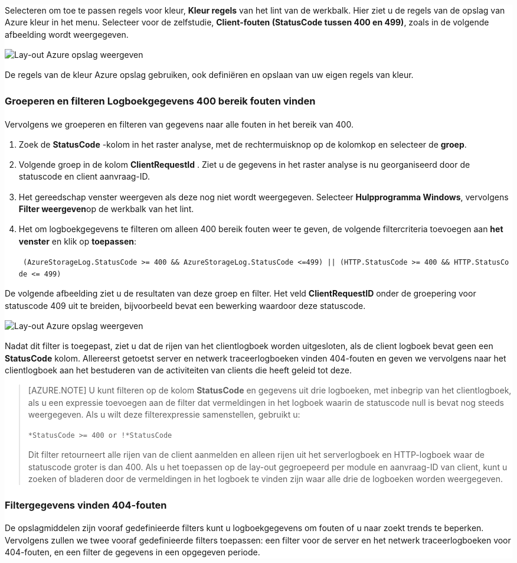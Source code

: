 Selecteren om toe te passen regels voor kleur, **Kleur regels** van het lint van de werkbalk. Hier ziet u de regels van de opslag van Azure kleur in het menu. Selecteer voor de zelfstudie, **Client-fouten (StatusCode tussen 400 en 499)**, zoals in de volgende afbeelding wordt weergegeven.

![Lay-out Azure opslag weergeven](./media/storage-e2e-troubleshooting/color-rules-menu.png)

De regels van de kleur Azure opslag gebruiken, ook definiëren en opslaan van uw eigen regels van kleur.

### <a name="group-and-filter-log-data-to-find-400-range-errors"></a>Groeperen en filteren Logboekgegevens 400 bereik fouten vinden

Vervolgens we groeperen en filteren van gegevens naar alle fouten in het bereik van 400.

1. Zoek de **StatusCode** -kolom in het raster analyse, met de rechtermuisknop op de kolomkop en selecteer de **groep**.
2. Volgende groep in de kolom **ClientRequestId** . Ziet u de gegevens in het raster analyse is nu georganiseerd door de statuscode en client aanvraag-ID.
1. Het gereedschap venster weergeven als deze nog niet wordt weergegeven. Selecteer **Hulpprogramma Windows**, vervolgens **Filter weergeven**op de werkbalk van het lint.
2. Het om logboekgegevens te filteren om alleen 400 bereik fouten weer te geven, de volgende filtercriteria toevoegen aan **het venster** en klik op **toepassen**:

        (AzureStorageLog.StatusCode >= 400 && AzureStorageLog.StatusCode <=499) || (HTTP.StatusCode >= 400 && HTTP.StatusCode <= 499)

De volgende afbeelding ziet u de resultaten van deze groep en filter. Het veld **ClientRequestID** onder de groepering voor statuscode 409 uit te breiden, bijvoorbeeld bevat een bewerking waardoor deze statuscode.

![Lay-out Azure opslag weergeven](./media/storage-e2e-troubleshooting/400-range-errors1.png)

Nadat dit filter is toegepast, ziet u dat de rijen van het clientlogboek worden uitgesloten, als de client logboek bevat geen een **StatusCode** kolom. Allereerst getoetst server en netwerk traceerlogboeken vinden 404-fouten en geven we vervolgens naar het clientlogboek aan het bestuderen van de activiteiten van clients die heeft geleid tot deze.

>[AZURE.NOTE] U kunt filteren op de kolom **StatusCode** en gegevens uit drie logboeken, met inbegrip van het clientlogboek, als u een expressie toevoegen aan de filter dat vermeldingen in het logboek waarin de statuscode null is bevat nog steeds weergegeven. Als u wilt deze filterexpressie samenstellen, gebruikt u:
>
> <code>&#42;StatusCode >= 400 or !&#42;StatusCode</code>
>
> Dit filter retourneert alle rijen van de client aanmelden en alleen rijen uit het serverlogboek en HTTP-logboek waar de statuscode groter is dan 400. Als u het toepassen op de lay-out gegroepeerd per module en aanvraag-ID van client, kunt u zoeken of bladeren door de vermeldingen in het logboek te vinden zijn waar alle drie de logboeken worden weergegeven.   

### <a name="filter-log-data-to-find-404-errors"></a>Filtergegevens vinden 404-fouten

De opslagmiddelen zijn vooraf gedefinieerde filters kunt u logboekgegevens om fouten of u naar zoekt trends te beperken. Vervolgens zullen we twee vooraf gedefinieerde filters toepassen: een filter voor de server en het netwerk traceerlogboeken voor 404-fouten, en een filter de gegevens in een opgegeven periode.
